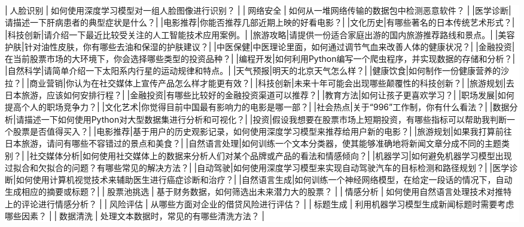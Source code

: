 | 人脸识别 | 如何使用深度学习模型对一组人脸图像进行识别？ |
| 网络安全 | 如何从一堆网络传输的数据包中检测恶意软件？ |
|医学诊断|请描述一下肝病患者的典型症状是什么？|
|电影推荐|你能否推荐几部近期上映的好看电影？|
|文化历史|有哪些著名的日本传统艺术形式？|
|科技创新|请介绍一下最近比较受关注的人工智能技术应用案例。|
|旅游攻略|请提供一份适合家庭出游的国内旅游推荐路线和景点。|
|美容护肤|针对油性皮肤，你有哪些去油和保湿的护肤建议？|
|中医保健|中医理论里面，如何通过调节气血来改善人体的健康状况？|
|金融投资|在当前股票市场的大环境下，你会选择哪些类型的投资品种？|
|编程开发|如何利用Python编写一个爬虫程序，并实现数据的存储和分析？|
|自然科学|请简单介绍一下太阳系内行星的运动规律和特点。|
|天气预报|明天的北京天气怎么样？|
|健康饮食|如何制作一份健康营养的沙拉？|
|商业营销|你认为在社交媒体上宣传产品怎么样才能更有效？|
|科技创新|未来十年可能会出现哪些颠覆性的科技创新？|
|旅游规划|去日本旅游，应该如何安排行程？|
|金融投资|有哪些比较好的金融投资渠道可以推荐？|
|教育方法|如何让孩子更喜欢学习？|
|职场发展|如何提高个人的职场竞争力？|
|文化艺术|你觉得目前中国最有影响力的电影是哪一部？|
|社会热点|关于“996”工作制，你有什么看法？|
|数据分析|请描述一下如何使用Python对大型数据集进行分析和可视化？|
|投资|假设我想要在股票市场上短期投资，有哪些指标可以帮助我判断一个股票是否值得买入？|
|电影推荐|基于用户的历史观影记录，如何使用深度学习模型来推荐给用户新的电影？|
|旅游规划|如果我打算前往日本旅游，请问有哪些不容错过的景点和美食？|
|自然语言处理|如何训练一个文本分类器，使其能够准确地将新闻文章分成不同的主题类别？|
|社交媒体分析|如何使用社交媒体上的数据来分析人们对某个品牌或产品的看法和情感倾向？|
|机器学习|如何避免机器学习模型出现过拟合和欠拟合的问题？有哪些常见的解决方法？|
|自动驾驶|如何使用深度学习模型来实现自动驾驶汽车的目标检测和路径规划？|
|医学诊断|如何使用计算机视觉技术来辅助医生进行癌症诊断和治疗？|
|自然语言生成|如何训练一个神经网络模型，在给定一段话的情况下，自动生成相应的摘要或标题？|
| 股票池挑选                                       | 基于财务数据，如何筛选出未来潜力大的股票？                                                                       |
| 情感分析                                         | 如何使用自然语言处理技术对推特上的评论进行情感分析？                                                               |
| 风险评估                                         | 从哪些方面对企业的借贷风险进行评估？                                                                               |
| 标题生成                                         | 利用机器学习模型生成新闻标题时需要考虑哪些因素？                                                                   |
| 数据清洗                                         | 处理文本数据时，常见的有哪些清洗方法？                                                                             |